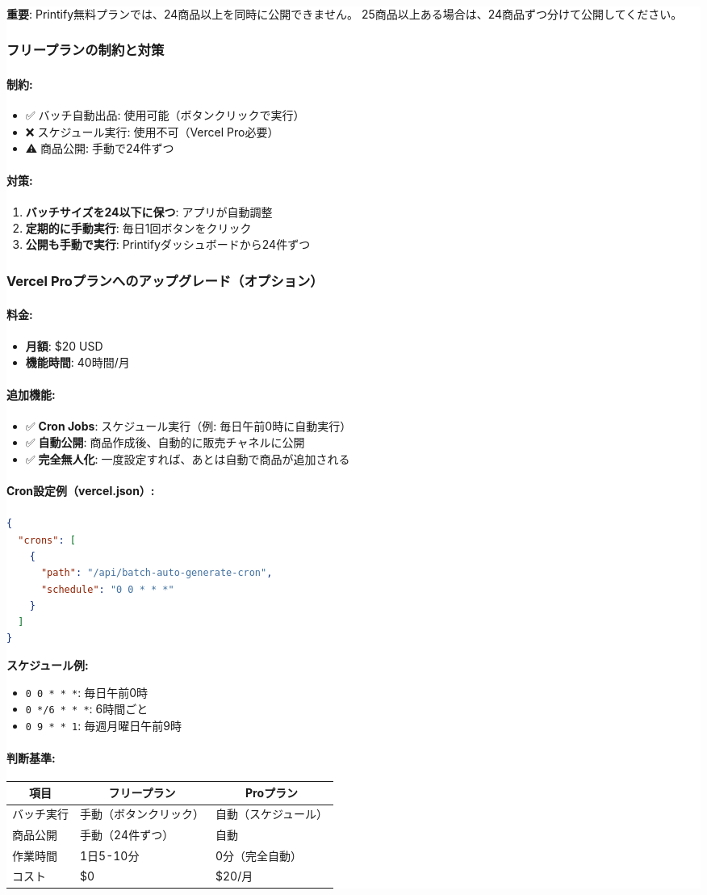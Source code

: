 **重要**: Printify無料プランでは、24商品以上を同時に公開できません。
25商品以上ある場合は、24商品ずつ分けて公開してください。

### **フリープランの制約と対策**

#### **制約:**
- ✅ バッチ自動出品: 使用可能（ボタンクリックで実行）
- ❌ スケジュール実行: 使用不可（Vercel Pro必要）
- ⚠️ 商品公開: 手動で24件ずつ

#### **対策:**
1. **バッチサイズを24以下に保つ**: アプリが自動調整
2. **定期的に手動実行**: 毎日1回ボタンをクリック
3. **公開も手動で実行**: Printifyダッシュボードから24件ずつ

### **Vercel Proプランへのアップグレード（オプション）**

#### **料金:**
- **月額**: $20 USD
- **機能時間**: 40時間/月

#### **追加機能:**
- ✅ **Cron Jobs**: スケジュール実行（例: 毎日午前0時に自動実行）
- ✅ **自動公開**: 商品作成後、自動的に販売チャネルに公開
- ✅ **完全無人化**: 一度設定すれば、あとは自動で商品が追加される

#### **Cron設定例（vercel.json）:**
```json
{
  "crons": [
    {
      "path": "/api/batch-auto-generate-cron",
      "schedule": "0 0 * * *"
    }
  ]
}
```

**スケジュール例:**
- `0 0 * * *`: 毎日午前0時
- `0 */6 * * *`: 6時間ごと
- `0 9 * * 1`: 毎週月曜日午前9時

#### **判断基準:**

| 項目 | フリープラン | Proプラン |
|-----|-----------|----------|
| バッチ実行 | 手動（ボタンクリック） | 自動（スケジュール） |
| 商品公開 | 手動（24件ずつ） | 自動 |
| 作業時間 | 1日5-10分 | 0分（完全自動） |
| コスト | $0 | $20/月 |
